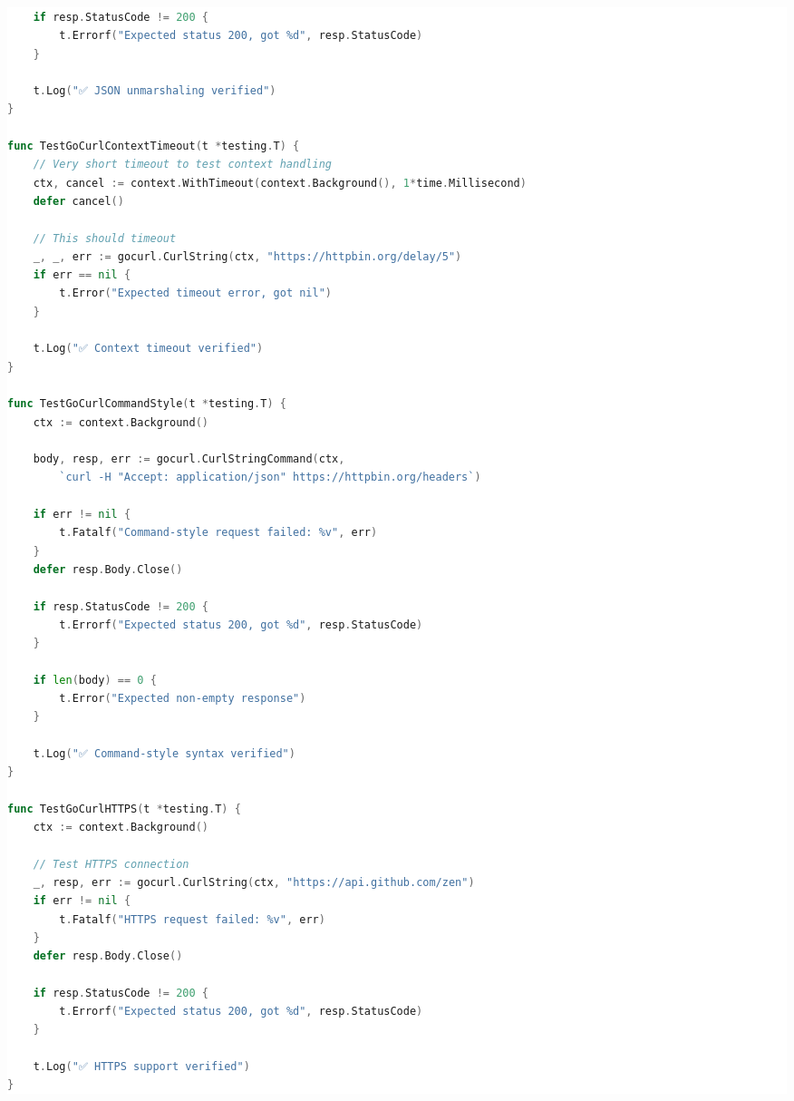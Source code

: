 ```go
	if resp.StatusCode != 200 {
		t.Errorf("Expected status 200, got %d", resp.StatusCode)
	}

	t.Log("✅ JSON unmarshaling verified")
}

func TestGoCurlContextTimeout(t *testing.T) {
	// Very short timeout to test context handling
	ctx, cancel := context.WithTimeout(context.Background(), 1*time.Millisecond)
	defer cancel()

	// This should timeout
	_, _, err := gocurl.CurlString(ctx, "https://httpbin.org/delay/5")
	if err == nil {
		t.Error("Expected timeout error, got nil")
	}

	t.Log("✅ Context timeout verified")
}

func TestGoCurlCommandStyle(t *testing.T) {
	ctx := context.Background()

	body, resp, err := gocurl.CurlStringCommand(ctx,
		`curl -H "Accept: application/json" https://httpbin.org/headers`)

	if err != nil {
		t.Fatalf("Command-style request failed: %v", err)
	}
	defer resp.Body.Close()

	if resp.StatusCode != 200 {
		t.Errorf("Expected status 200, got %d", resp.StatusCode)
	}

	if len(body) == 0 {
		t.Error("Expected non-empty response")
	}

	t.Log("✅ Command-style syntax verified")
}

func TestGoCurlHTTPS(t *testing.T) {
	ctx := context.Background()

	// Test HTTPS connection
	_, resp, err := gocurl.CurlString(ctx, "https://api.github.com/zen")
	if err != nil {
		t.Fatalf("HTTPS request failed: %v", err)
	}
	defer resp.Body.Close()

	if resp.StatusCode != 200 {
		t.Errorf("Expected status 200, got %d", resp.StatusCode)
	}

	t.Log("✅ HTTPS support verified")
}
```
